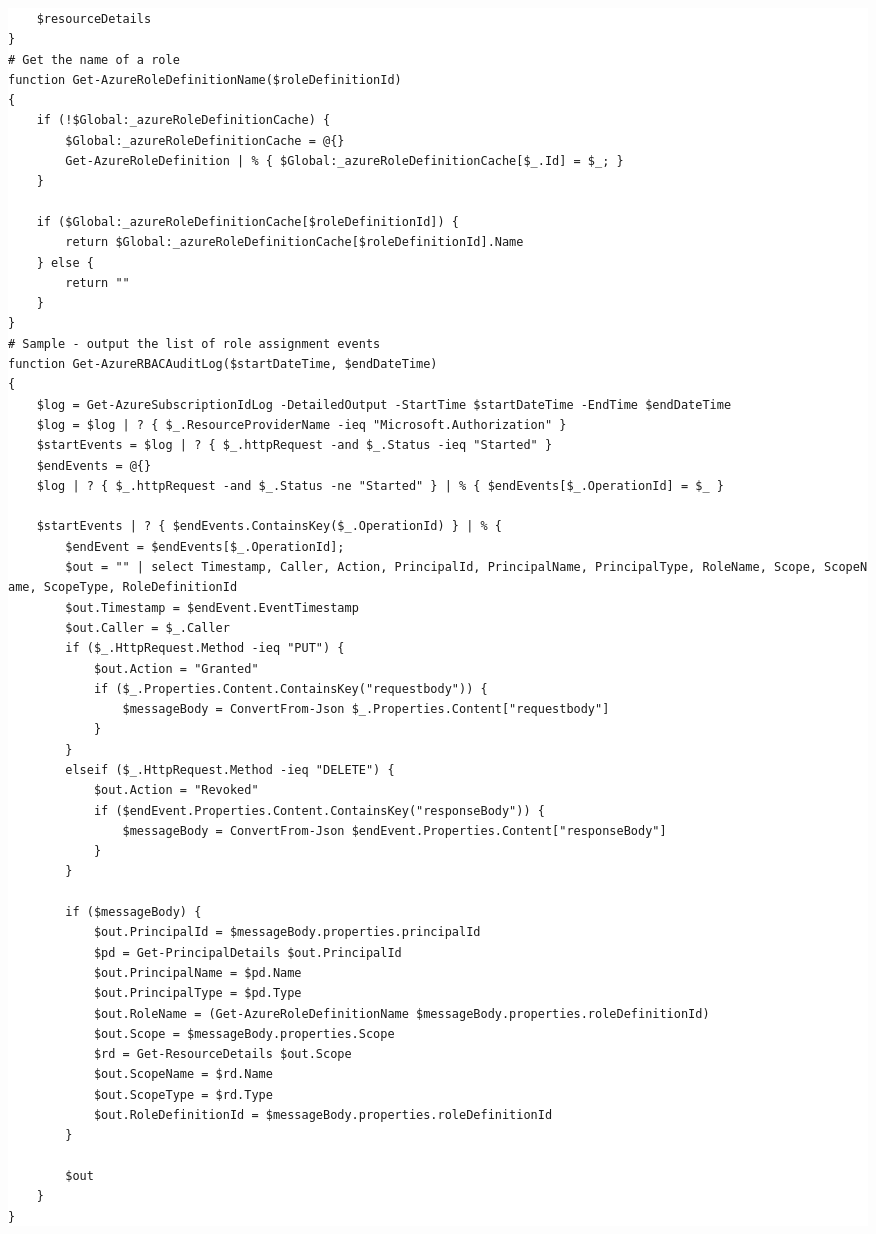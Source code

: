 ```
    $resourceDetails
}
# Get the name of a role
function Get-AzureRoleDefinitionName($roleDefinitionId)
{
    if (!$Global:_azureRoleDefinitionCache) {
        $Global:_azureRoleDefinitionCache = @{}
        Get-AzureRoleDefinition | % { $Global:_azureRoleDefinitionCache[$_.Id] = $_; }
    }

    if ($Global:_azureRoleDefinitionCache[$roleDefinitionId]) {
        return $Global:_azureRoleDefinitionCache[$roleDefinitionId].Name
    } else {
        return ""
    }
}
# Sample - output the list of role assignment events
function Get-AzureRBACAuditLog($startDateTime, $endDateTime)
{
    $log = Get-AzureSubscriptionIdLog -DetailedOutput -StartTime $startDateTime -EndTime $endDateTime
    $log = $log | ? { $_.ResourceProviderName -ieq "Microsoft.Authorization" }
    $startEvents = $log | ? { $_.httpRequest -and $_.Status -ieq "Started" }
    $endEvents = @{}
    $log | ? { $_.httpRequest -and $_.Status -ne "Started" } | % { $endEvents[$_.OperationId] = $_ }

    $startEvents | ? { $endEvents.ContainsKey($_.OperationId) } | % {
        $endEvent = $endEvents[$_.OperationId];
        $out = "" | select Timestamp, Caller, Action, PrincipalId, PrincipalName, PrincipalType, RoleName, Scope, ScopeName, ScopeType, RoleDefinitionId
        $out.Timestamp = $endEvent.EventTimestamp
        $out.Caller = $_.Caller
        if ($_.HttpRequest.Method -ieq "PUT") {
            $out.Action = "Granted"
            if ($_.Properties.Content.ContainsKey("requestbody")) {
                $messageBody = ConvertFrom-Json $_.Properties.Content["requestbody"]
            }
        }
        elseif ($_.HttpRequest.Method -ieq "DELETE") {
            $out.Action = "Revoked"
            if ($endEvent.Properties.Content.ContainsKey("responseBody")) {
                $messageBody = ConvertFrom-Json $endEvent.Properties.Content["responseBody"]
            }
        }

        if ($messageBody) {
            $out.PrincipalId = $messageBody.properties.principalId
            $pd = Get-PrincipalDetails $out.PrincipalId
            $out.PrincipalName = $pd.Name
            $out.PrincipalType = $pd.Type
            $out.RoleName = (Get-AzureRoleDefinitionName $messageBody.properties.roleDefinitionId)
            $out.Scope = $messageBody.properties.Scope
            $rd = Get-ResourceDetails $out.Scope
            $out.ScopeName = $rd.Name
            $out.ScopeType = $rd.Type
            $out.RoleDefinitionId = $messageBody.properties.roleDefinitionId
        }

        $out
    }
}

```

[1]: ./media/role-based-access-control-configure/RBACSubAuthDir.png
[2]: ./media/role-based-access-control-configure/RBACAssignmentScopes.png
[3]: ./media/role-based-access-control-configure/RBACSubscriptionBlade.png
[4]: ./media/role-based-access-control-configure/RBACAddSubReader_NEW.png
[5]: ./media/role-based-access-control-configure/RBACAddRGContributor_NEW.png
[6]: ./media/role-based-access-control-configure/RBACAddProdContributor_NEW.png
[7]: ./media/role-based-access-control-configure/RBACRemoveRole.png
[8]: ./media/role-based-access-control-configure/RBACGuestAccessControls.png
[9]: ./media/role-based-access-control-configure/RBACInviteExtUser_NEW.png
[10]: ./media/role-based-access-control-configure/RBACDirConfigTab.png